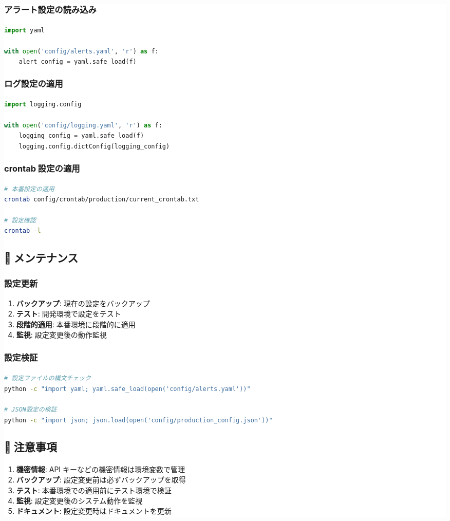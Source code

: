 ### アラート設定の読み込み

```python
import yaml

with open('config/alerts.yaml', 'r') as f:
    alert_config = yaml.safe_load(f)
```

### ログ設定の適用

```python
import logging.config

with open('config/logging.yaml', 'r') as f:
    logging_config = yaml.safe_load(f)
    logging.config.dictConfig(logging_config)
```

### crontab 設定の適用

```bash
# 本番設定の適用
crontab config/crontab/production/current_crontab.txt

# 設定確認
crontab -l
```

## 🔧 メンテナンス

### 設定更新

1. **バックアップ**: 現在の設定をバックアップ
2. **テスト**: 開発環境で設定をテスト
3. **段階的適用**: 本番環境に段階的に適用
4. **監視**: 設定変更後の動作監視

### 設定検証

```bash
# 設定ファイルの構文チェック
python -c "import yaml; yaml.safe_load(open('config/alerts.yaml'))"

# JSON設定の検証
python -c "import json; json.load(open('config/production_config.json'))"
```

## 🚨 注意事項

1. **機密情報**: API キーなどの機密情報は環境変数で管理
2. **バックアップ**: 設定変更前は必ずバックアップを取得
3. **テスト**: 本番環境での適用前にテスト環境で検証
4. **監視**: 設定変更後のシステム動作を監視
5. **ドキュメント**: 設定変更時はドキュメントを更新
